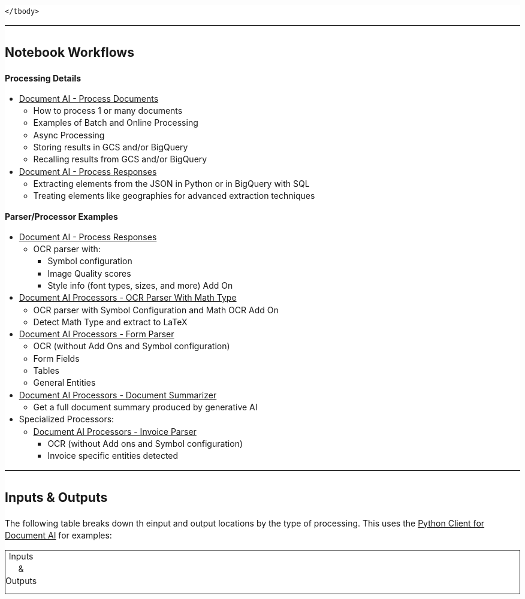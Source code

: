     </tbody>
</table>

---
## Notebook Workflows

**Processing Details**
- [Document AI - Process Documents](./Document%20AI%20-%20Process%20Documents.ipynb)
    - How to process 1 or many documents
    - Examples of Batch and Online Processing
    - Async Processing
    - Storing results in GCS and/or BigQuery
    - Recalling results from GCS and/or BigQuery
- [Document AI - Process Responses](./Document%20AI%20-%20Process%20Responses.ipynb)
    - Extracting elements from the JSON in Python or in BigQuery with SQL
    - Treating elements like geographies for advanced extraction techniques

**Parser/Processor Examples**
- [Document AI - Process Responses](./Document%20AI%20-%20Process%20Responses.ipynb)
    - OCR parser with:
        - Symbol configuration
        - Image Quality scores
        - Style info (font types, sizes, and more) Add On
- [Document AI Processors - OCR Parser With Math Type](./Document%20AI%20Processors%20-%20OCR%20Parser%20With%20Math%20Type.ipynb)
    - OCR parser with Symbol Configuration and Math OCR Add On
    - Detect Math Type and extract to LaTeX
- [Document AI Processors - Form Parser](./Document%20AI%20Processors%20-%20Form%20Parser.ipynb)
    - OCR (without Add Ons and Symbol configuration)
    - Form Fields
    - Tables
    - General Entities
- [Document AI Processors - Document Summarizer](./Document%20AI%20Processors%20-%20Document%20Summarizer.ipynb)
    - Get a full document summary produced by generative AI
- Specialized Processors:
    - [Document AI Processors - Invoice Parser](./Document%20AI%20Processors%20-%20Invoice%20Parser.ipynb)
        - OCR (without Add ons and Symbol configuration)
        - Invoice specific entities detected

---
## Inputs & Outputs

The following table breaks down th einput and output locations by the type of processing.  This uses the [Python Client for Document AI](https://cloud.google.com/python/docs/reference/documentai/latest) for examples:

<table style='text-align:center;vertical-align:middle;border:1px solid black' width="90%" cellpadding="1" cellspacing="0">
    <caption>Inputs & Outputs</caption>
    <col>
    <col>
    <col>
